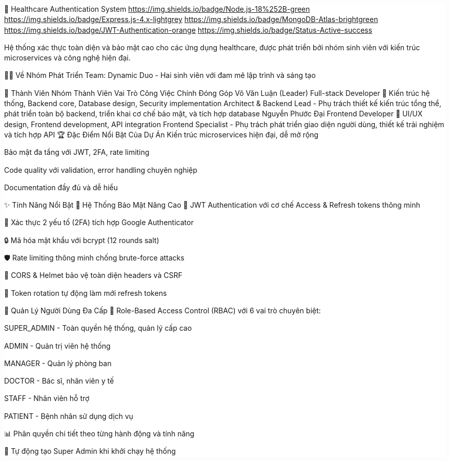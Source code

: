 🏥 Healthcare Authentication System
https://img.shields.io/badge/Node.js-18%252B-green
https://img.shields.io/badge/Express.js-4.x-lightgrey
https://img.shields.io/badge/MongoDB-Atlas-brightgreen
https://img.shields.io/badge/JWT-Authentication-orange
https://img.shields.io/badge/Status-Active-success

Hệ thống xác thực toàn diện và bảo mật cao cho các ứng dụng healthcare, được phát triển bởi nhóm sinh viên với kiến trúc microservices và công nghệ hiện đại.

👨‍💻 Về Nhóm Phát Triển
Team: Dynamic Duo - Hai sinh viên với đam mê lập trình và sáng tạo

🎯 Thành Viên Nhóm
Thành Viên	Vai Trò	Công Việc Chính	Đóng Góp
Võ Văn Luận (Leader)	Full-stack Developer	🚀 Kiến trúc hệ thống, Backend core, Database design, Security implementation	Architect & Backend Lead - Phụ trách thiết kế kiến trúc tổng thể, phát triển toàn bộ backend, triển khai cơ chế bảo mật, và tích hợp database
Nguyễn Phước Đại	Frontend Developer	🎨 UI/UX design, Frontend development, API integration	Frontend Specialist - Phụ trách phát triển giao diện người dùng, thiết kế trải nghiệm và tích hợp API
🏆 Đặc Điểm Nổi Bật Của Dự Án
Kiến trúc microservices hiện đại, dễ mở rộng

Bảo mật đa tầng với JWT, 2FA, rate limiting

Code quality với validation, error handling chuyên nghiệp

Documentation đầy đủ và dễ hiểu

✨ Tính Năng Nổi Bật
🔐 Hệ Thống Bảo Mật Nâng Cao
🔑 JWT Authentication với cơ chế Access & Refresh tokens thông minh

📱 Xác thực 2 yếu tố (2FA) tích hợp Google Authenticator

🔒 Mã hóa mật khẩu với bcrypt (12 rounds salt)

🛡️ Rate limiting thông minh chống brute-force attacks

🚫 CORS & Helmet bảo vệ toàn diện headers và CSRF

🔄 Token rotation tự động làm mới refresh tokens

👥 Quản Lý Người Dùng Đa Cấp
🎯 Role-Based Access Control (RBAC) với 6 vai trò chuyên biệt:

SUPER_ADMIN - Toàn quyền hệ thống, quản lý cấp cao

ADMIN - Quản trị viên hệ thống

MANAGER - Quản lý phòng ban

DOCTOR - Bác sĩ, nhân viên y tế

STAFF - Nhân viên hỗ trợ

PATIENT - Bệnh nhân sử dụng dịch vụ

📊 Phân quyền chi tiết theo từng hành động và tính năng

👑 Tự động tạo Super Admin khi khởi chạy hệ thống
